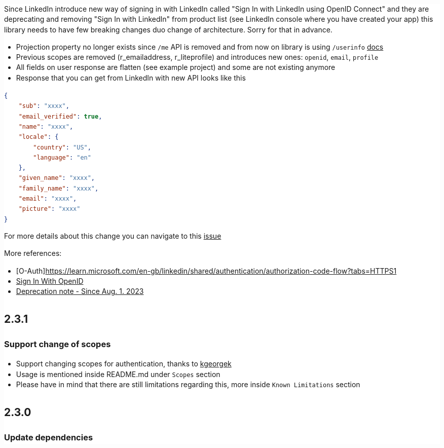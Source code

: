 Since LinkedIn introduce new way of signing in with LinkedIn called "Sign In with LinkedIn using OpenID Connect"
and they are deprecating and removing "Sign In with LinkedIn" from product list (see LinkedIn console where you have created your app)
this library needs to have few breaking changes duo change of architecture. Sorry for that in advance.

- Projection property no longer exists since `/me` API is removed and from now on library is using `/userinfo` [docs](https://learn.microsoft.com/en-us/linkedin/consumer/integrations/self-serve/sign-in-with-linkedin-v2)
- Previous scopes are removed (r_emailaddress, r_liteprofile) and introduces new ones: `openid`, `email`, `profile`
- All fields on user response are flatten (see example project) and some are not existing anymore
- Response that you can get from LinkedIn with new API looks like this

```json
{
    "sub": "xxxx",
    "email_verified": true,
    "name": "xxxx",
    "locale": {
        "country": "US",
        "language": "en"
    },
    "given_name": "xxxx",
    "family_name": "xxxx",
    "email": "xxxx",
    "picture": "xxxx"
}
```

For more details about this change you can navigate to this [issue](https://github.com/d3xt3r2909/linkedin_login/issues/91)

More references:

- [O-Auth]https://learn.microsoft.com/en-gb/linkedin/shared/authentication/authorization-code-flow?tabs=HTTPS1
- [Sign In With OpenID](https://learn.microsoft.com/en-us/linkedin/consumer/integrations/self-serve/sign-in-with-linkedin-v2)
- [Deprecation note - Since Aug. 1. 2023](https://learn.microsoft.com/en-us/linkedin/consumer/integrations/self-serve/sign-in-with-linkedin)

## 2.3.1
### Support change of scopes

- Support changing scopes for authentication, thanks to [kgeorgek](https://github.com/kgeorgek)
- Usage is mentioned inside README.md under `Scopes` section
- Please have in mind that there are still limitations regarding this, more inside `Known Limitations` section

## 2.3.0
### Update dependencies
